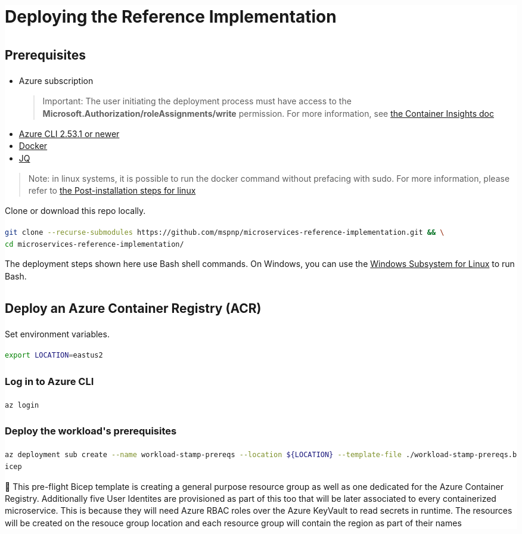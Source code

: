 # Deploying the Reference Implementation

## Prerequisites

- Azure subscription
  > Important: The user initiating the deployment process must have access to the **Microsoft.Authorization/roleAssignments/write** permission. For more information, see [the Container Insights doc](https://docs.microsoft.com/azure/azure-monitor/insights/container-insights-troubleshoot#authorization-error-during-onboarding-or-update-operation)
- [Azure CLI 2.53.1 or newer](https://docs.microsoft.com/cli/azure/install-azure-cli)
- [Docker](https://docs.docker.com/)
- [JQ](https://stedolan.github.io/jq/download/)

> Note: in linux systems, it is possible to run the docker command without prefacing
> with sudo. For more information, please refer to [the Post-installation steps
> for linux](https://docs.docker.com/install/linux/linux-postinstall/)

Clone or download this repo locally.

```bash
git clone --recurse-submodules https://github.com/mspnp/microservices-reference-implementation.git && \
cd microservices-reference-implementation/
```

The deployment steps shown here use Bash shell commands. On Windows, you can use the [Windows Subsystem for Linux](https://docs.microsoft.com/windows/wsl/about) to run Bash.

## Deploy an Azure Container Registry (ACR)

Set environment variables.

```bash
export LOCATION=eastus2
```

### Log in to Azure CLI

```bash
az login
```

### Deploy the workload's prerequisites

```bash
az deployment sub create --name workload-stamp-prereqs --location ${LOCATION} --template-file ./workload-stamp-prereqs.bicep
```

:book: This pre-flight Bicep template is creating a general purpose resource group  as well as one dedicated for the Azure Container Registry. Additionally five User Identites are provisioned as part of this too that will be later associated to every containerized microservice. This is because they will need Azure RBAC roles over the Azure KeyVault to read secrets in runtime. The resources will be created on the resouce group location and each resource group will contain the region as part of their names
